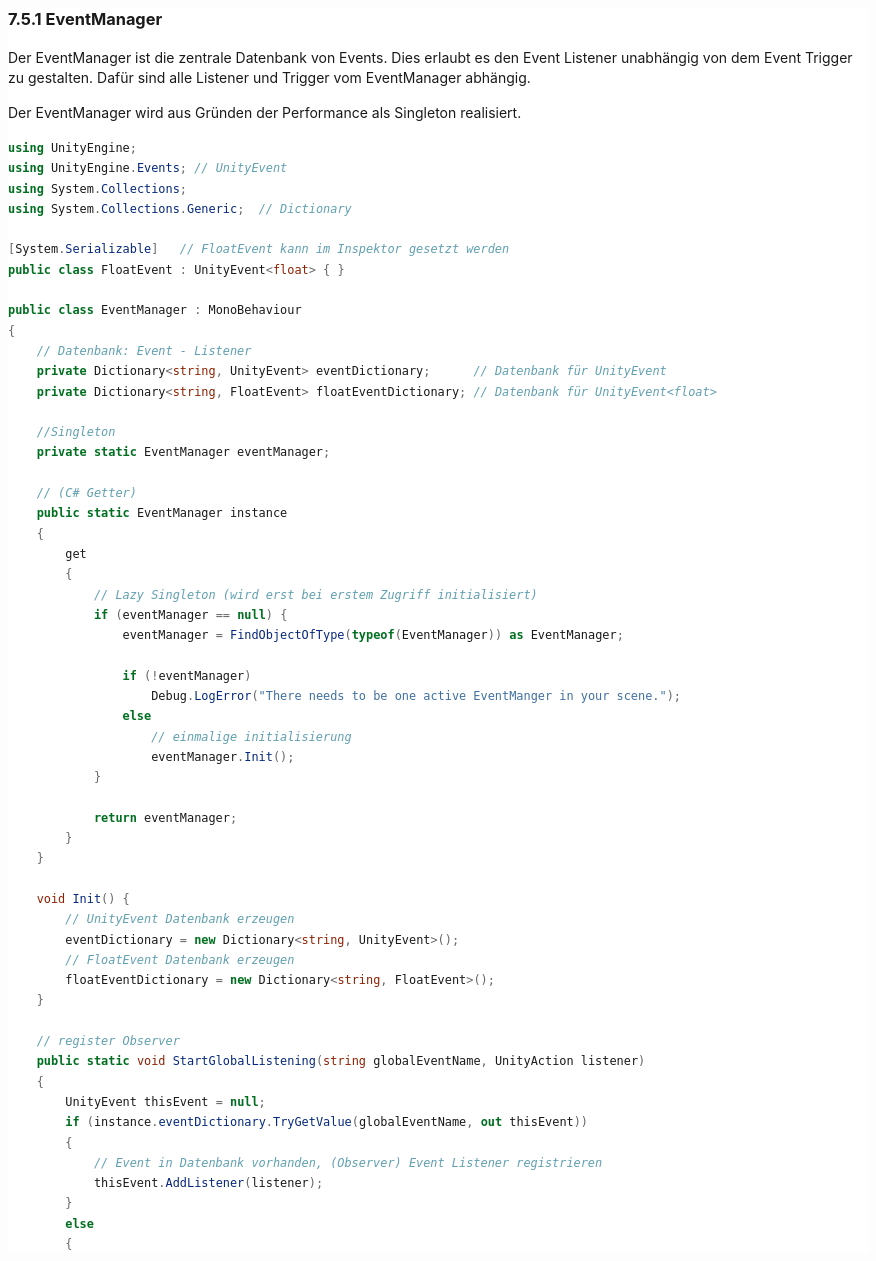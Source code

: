  
### 7.5.1        EventManager

Der EventManager ist die zentrale Datenbank von Events. Dies erlaubt es den Event Listener unabhängig von dem Event Trigger zu gestalten. Dafür sind alle Listener und Trigger vom EventManager abhängig.

Der EventManager wird aus Gründen der Performance als Singleton realisiert.

```csharp
using UnityEngine;
using UnityEngine.Events; // UnityEvent
using System.Collections;
using System.Collections.Generic;  // Dictionary

[System.Serializable]   // FloatEvent kann im Inspektor gesetzt werden
public class FloatEvent : UnityEvent<float> { }

public class EventManager : MonoBehaviour
{
    // Datenbank: Event - Listener
    private Dictionary<string, UnityEvent> eventDictionary;      // Datenbank für UnityEvent
    private Dictionary<string, FloatEvent> floatEventDictionary; // Datenbank für UnityEvent<float>

    //Singleton
    private static EventManager eventManager;

    // (C# Getter)
    public static EventManager instance
    {
        get
        {
            // Lazy Singleton (wird erst bei erstem Zugriff initialisiert)
            if (eventManager == null) {
                eventManager = FindObjectOfType(typeof(EventManager)) as EventManager;

                if (!eventManager)
                    Debug.LogError("There needs to be one active EventManger in your scene.");
                else
                    // einmalige initialisierung
                    eventManager.Init();
            }

            return eventManager;
        }
    }

    void Init() {
        // UnityEvent Datenbank erzeugen
        eventDictionary = new Dictionary<string, UnityEvent>();
        // FloatEvent Datenbank erzeugen
        floatEventDictionary = new Dictionary<string, FloatEvent>();
    }

    // register Observer
    public static void StartGlobalListening(string globalEventName, UnityAction listener)
    {
        UnityEvent thisEvent = null;
        if (instance.eventDictionary.TryGetValue(globalEventName, out thisEvent))
        {
            // Event in Datenbank vorhanden, (Observer) Event Listener registrieren 
            thisEvent.AddListener(listener);
        }
        else
        {
```